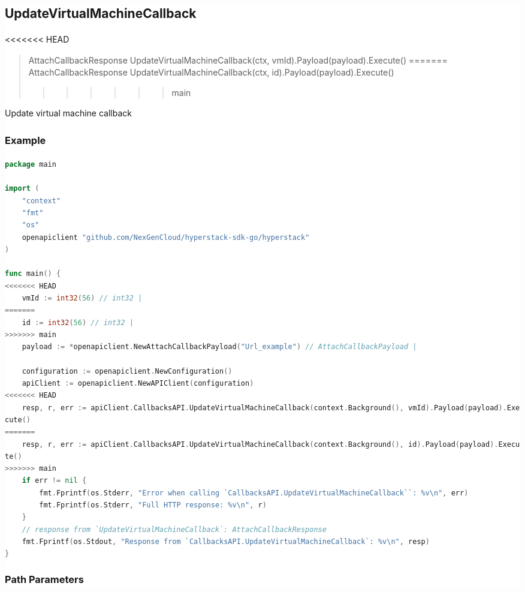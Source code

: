 
## UpdateVirtualMachineCallback

<<<<<<< HEAD
> AttachCallbackResponse UpdateVirtualMachineCallback(ctx, vmId).Payload(payload).Execute()
=======
> AttachCallbackResponse UpdateVirtualMachineCallback(ctx, id).Payload(payload).Execute()
>>>>>>> main

Update virtual machine callback



### Example

```go
package main

import (
	"context"
	"fmt"
	"os"
	openapiclient "github.com/NexGenCloud/hyperstack-sdk-go/hyperstack"
)

func main() {
<<<<<<< HEAD
	vmId := int32(56) // int32 | 
=======
	id := int32(56) // int32 | 
>>>>>>> main
	payload := *openapiclient.NewAttachCallbackPayload("Url_example") // AttachCallbackPayload | 

	configuration := openapiclient.NewConfiguration()
	apiClient := openapiclient.NewAPIClient(configuration)
<<<<<<< HEAD
	resp, r, err := apiClient.CallbacksAPI.UpdateVirtualMachineCallback(context.Background(), vmId).Payload(payload).Execute()
=======
	resp, r, err := apiClient.CallbacksAPI.UpdateVirtualMachineCallback(context.Background(), id).Payload(payload).Execute()
>>>>>>> main
	if err != nil {
		fmt.Fprintf(os.Stderr, "Error when calling `CallbacksAPI.UpdateVirtualMachineCallback``: %v\n", err)
		fmt.Fprintf(os.Stderr, "Full HTTP response: %v\n", r)
	}
	// response from `UpdateVirtualMachineCallback`: AttachCallbackResponse
	fmt.Fprintf(os.Stdout, "Response from `CallbacksAPI.UpdateVirtualMachineCallback`: %v\n", resp)
}
```

### Path Parameters
